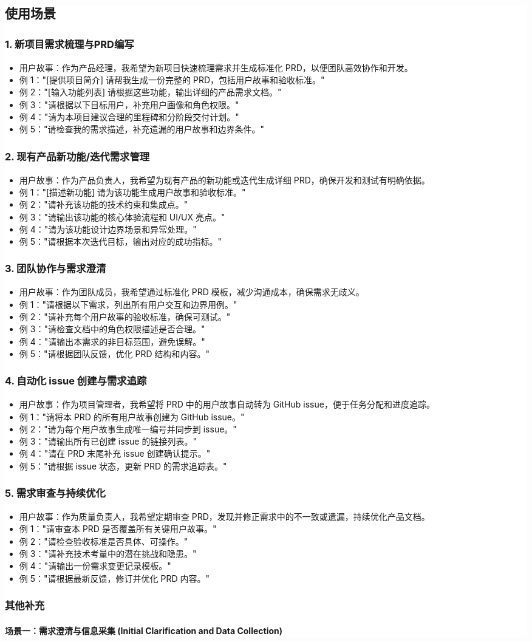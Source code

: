 ## 使用场景

### 1. 新项目需求梳理与PRD编写

- 用户故事：作为产品经理，我希望为新项目快速梳理需求并生成标准化 PRD，以便团队高效协作和开发。
- 例 1："[提供项目简介] 请帮我生成一份完整的 PRD，包括用户故事和验收标准。"
- 例 2："[输入功能列表] 请根据这些功能，输出详细的产品需求文档。"
- 例 3："请根据以下目标用户，补充用户画像和角色权限。"
- 例 4："请为本项目建议合理的里程碑和分阶段交付计划。"
- 例 5："请检查我的需求描述，补充遗漏的用户故事和边界条件。"

### 2. 现有产品新功能/迭代需求管理

- 用户故事：作为产品负责人，我希望为现有产品的新功能或迭代生成详细 PRD，确保开发和测试有明确依据。
- 例 1："[描述新功能] 请为该功能生成用户故事和验收标准。"
- 例 2："请补充该功能的技术约束和集成点。"
- 例 3："请输出该功能的核心体验流程和 UI/UX 亮点。"
- 例 4："请为该功能设计边界场景和异常处理。"
- 例 5："请根据本次迭代目标，输出对应的成功指标。"

### 3. 团队协作与需求澄清

- 用户故事：作为团队成员，我希望通过标准化 PRD 模板，减少沟通成本，确保需求无歧义。
- 例 1："请根据以下需求，列出所有用户交互和边界用例。"
- 例 2："请补充每个用户故事的验收标准，确保可测试。"
- 例 3："请检查文档中的角色权限描述是否合理。"
- 例 4："请输出本需求的非目标范围，避免误解。"
- 例 5："请根据团队反馈，优化 PRD 结构和内容。"

### 4. 自动化 issue 创建与需求追踪

- 用户故事：作为项目管理者，我希望将 PRD 中的用户故事自动转为 GitHub issue，便于任务分配和进度追踪。
- 例 1："请将本 PRD 的所有用户故事创建为 GitHub issue。"
- 例 2："请为每个用户故事生成唯一编号并同步到 issue。"
- 例 3："请输出所有已创建 issue 的链接列表。"
- 例 4："请在 PRD 末尾补充 issue 创建确认提示。"
- 例 5："请根据 issue 状态，更新 PRD 的需求追踪表。"

### 5. 需求审查与持续优化

- 用户故事：作为质量负责人，我希望定期审查 PRD，发现并修正需求中的不一致或遗漏，持续优化产品文档。
- 例 1："请审查本 PRD 是否覆盖所有关键用户故事。"
- 例 2："请检查验收标准是否具体、可操作。"
- 例 3："请补充技术考量中的潜在挑战和隐患。"
- 例 4："请输出一份需求变更记录模板。"
- 例 5："请根据最新反馈，修订并优化 PRD 内容。"

### 其他补充

#### **场景一：需求澄清与信息采集 (Initial Clarification and Data Collection)**
